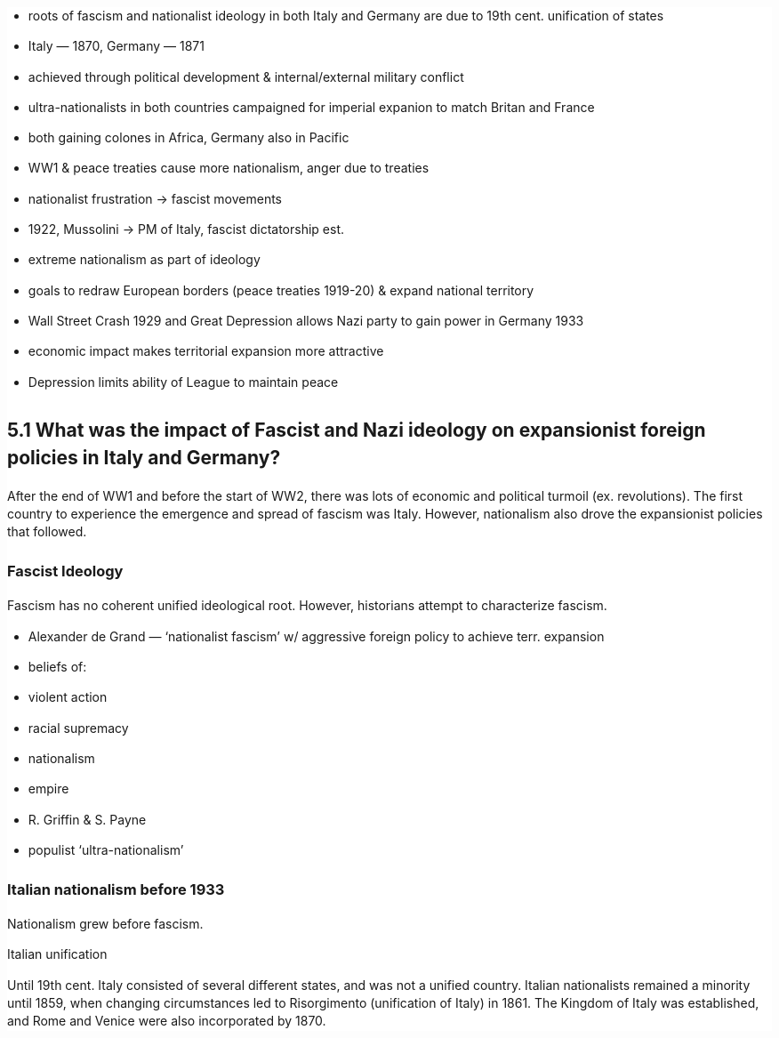 - roots of fascism and nationalist ideology in both Italy and Germany are due to 19th cent. unification of states

- Italy — 1870, Germany — 1871
- achieved through political development & internal/external military conflict

- ultra-nationalists in both countries campaigned for imperial expanion to match Britan and France

- both gaining colones in Africa, Germany also in Pacific

- WW1 & peace treaties cause more nationalism, anger due to treaties

- nationalist frustration → fascist movements

- 1922, Mussolini → PM of Italy, fascist dictatorship est.
- extreme nationalism as part of ideology

- goals to redraw European borders (peace treaties 1919-20) & expand national territory

- Wall Street Crash 1929 and Great Depression allows Nazi party to gain power in Germany 1933

- economic impact makes territorial expansion more attractive
- Depression limits ability of League to maintain peace

## 5.1 What was the impact of Fascist and Nazi ideology on expansionist foreign policies in Italy and Germany?

After the end of WW1 and before the start of WW2, there was lots of economic and political turmoil (ex. revolutions). The first country to experience the emergence and spread of fascism was Italy. However, nationalism also drove the expansionist policies that followed.

### Fascist Ideology

Fascism has no coherent unified ideological root. However, historians attempt to characterize fascism.

- Alexander de Grand — ‘nationalist fascism’ w/ aggressive foreign policy to achieve terr. expansion

- beliefs of:

- violent action
- racial supremacy
- nationalism
- empire

- R. Griffin & S. Payne

- populist ‘ultra-nationalism’

### Italian nationalism before 1933

Nationalism grew before fascism.

Italian unification

Until 19th cent. Italy consisted of several different states, and was not a unified country. Italian nationalists remained a minority until 1859, when changing circumstances led to Risorgimento (unification of Italy) in 1861. The Kingdom of Italy was established, and Rome and Venice were also incorporated by 1870.
